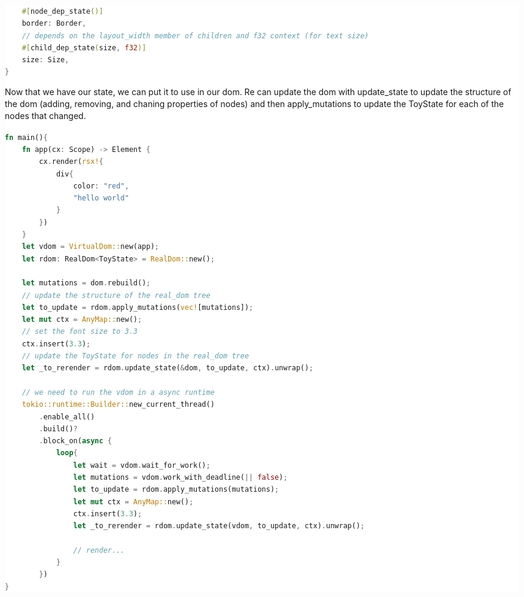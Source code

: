 ```rust
    #[node_dep_state()]
    border: Border,
    // depends on the layout_width member of children and f32 context (for text size)
    #[child_dep_state(size, f32)]
    size: Size,
}
```

Now that we have our state, we can put it to use in our dom. Re can update the dom with update_state to update the structure of the dom (adding, removing, and chaning properties of nodes) and then apply_mutations to update the ToyState for each of the nodes that changed.
```rust
fn main(){
    fn app(cx: Scope) -> Element {
        cx.render(rsx!{
            div{
                color: "red",
                "hello world"
            }
        })
    }
    let vdom = VirtualDom::new(app);
    let rdom: RealDom<ToyState> = RealDom::new();

    let mutations = dom.rebuild();
    // update the structure of the real_dom tree
    let to_update = rdom.apply_mutations(vec![mutations]);
    let mut ctx = AnyMap::new();
    // set the font size to 3.3
    ctx.insert(3.3);
    // update the ToyState for nodes in the real_dom tree
    let _to_rerender = rdom.update_state(&dom, to_update, ctx).unwrap();

    // we need to run the vdom in a async runtime
    tokio::runtime::Builder::new_current_thread()
        .enable_all()
        .build()?
        .block_on(async {
            loop{
                let wait = vdom.wait_for_work();
                let mutations = vdom.work_with_deadline(|| false);
                let to_update = rdom.apply_mutations(mutations);
                let mut ctx = AnyMap::new();
                ctx.insert(3.3);
                let _to_rerender = rdom.update_state(vdom, to_update, ctx).unwrap();

                // render...
            }
        })
}
```


[//]: # "%% mermaid flow chart"
[//]: # "flowchart TB"
[//]: # "    subgraph context"
[//]: # "        text_width(text width)"
[//]: # "    end"
[//]: # "    subgraph state"
[//]: # "        direction TB"
[//]: # "        subgraph div state"
[//]: # "            direction TB"
[//]: # "            state1(state)-->color1(color)"
[//]: # "            state1-->border1(border)"
[//]: # "            text_width-.->layout_width1(layout width)"
[//]: # "            linkStyle 2 stroke:#ff5500,stroke-width:4px;"
[//]: # "            state1-->layout_width1"
[//]: # "        end"
[//]: # "        subgraph p state"
[//]: # "            direction TB"
[//]: # "            state2(state)-->color2(color)"
[//]: # "            color1-.->color2"
[//]: # "            linkStyle 5 stroke:#0000ff,stroke-width:4px;"
[//]: # "            state2-->border2(border)"
[//]: # "            text_width-.->layout_width2(layout width)"
[//]: # "            linkStyle 7 stroke:#ff5500,stroke-width:4px;"
[//]: # "            state2-->layout_width2"
[//]: # "            layout_width2-.->layout_width1"
[//]: # "            linkStyle 9 stroke:#00aa00,stroke-width:4px;"
[//]: # "        end"
[//]: # "        subgraph hello world state"
[//]: # "            direction TB"
[//]: # "            state3(state)-->border3(border)"
[//]: # "            state3-->color3(color)"
[//]: # "            color2-.->color3"
[//]: # "            linkStyle 12 stroke:#0000ff,stroke-width:4px;"
[//]: # "            text_width-.->layout_width3(layout width)"
[//]: # "            linkStyle 13 stroke:#ff5500,stroke-width:4px;"
[//]: # "            state3-->layout_width3"
[//]: # "            layout_width3-.->layout_width2"
[//]: # "            linkStyle 15 stroke:#00aa00,stroke-width:4px;"
[//]: # "        end"
[//]: # "    end"